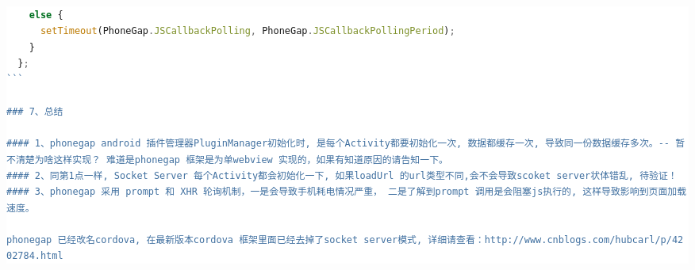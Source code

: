```javascript
    else {
      setTimeout(PhoneGap.JSCallbackPolling, PhoneGap.JSCallbackPollingPeriod);
    }
  };
```　　

### 7、总结

#### 1、phonegap android 插件管理器PluginManager初始化时, 是每个Activity都要初始化一次, 数据都缓存一次, 导致同一份数据缓存多次。-- 暂不清楚为啥这样实现？ 难道是phonegap 框架是为单webview 实现的，如果有知道原因的请告知一下。
#### 2、同第1点一样, Socket Server 每个Activity都会初始化一下, 如果loadUrl 的url类型不同,会不会导致scoket server状体错乱, 待验证！
#### 3、phonegap 采用 prompt 和 XHR 轮询机制，一是会导致手机耗电情况严重， 二是了解到prompt 调用是会阻塞js执行的, 这样导致影响到页面加载速度。

phonegap 已经改名cordova, 在最新版本cordova 框架里面已经去掉了socket server模式, 详细请查看：http://www.cnblogs.com/hubcarl/p/4202784.html
```


  